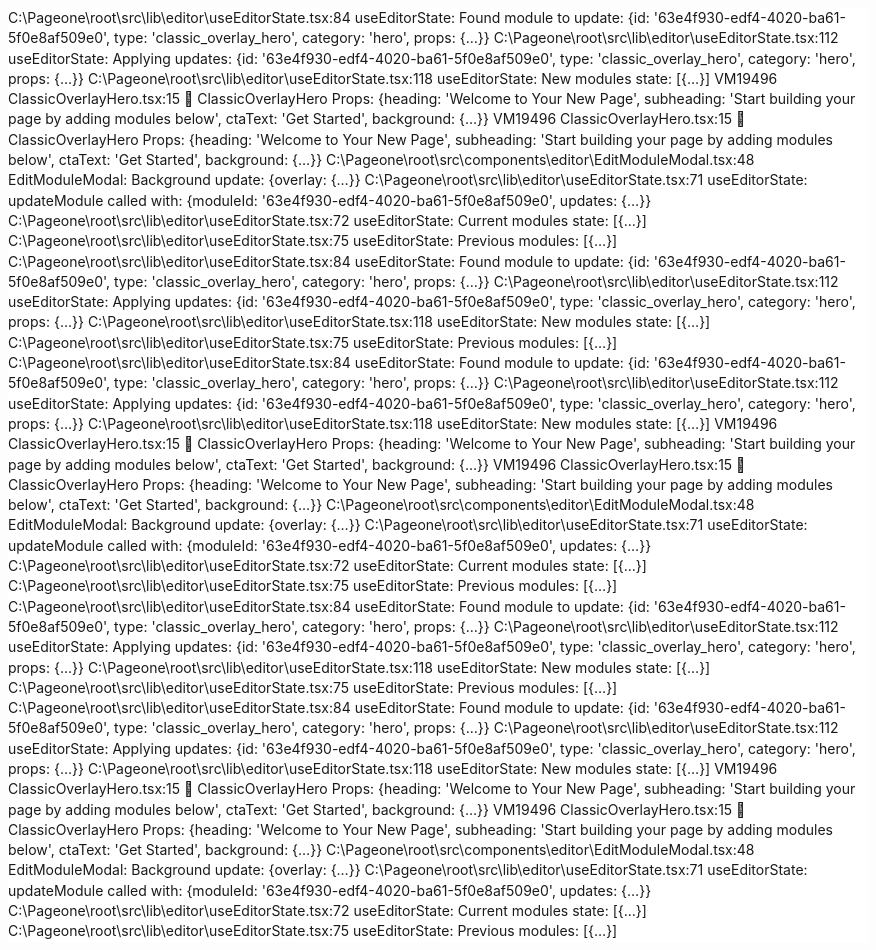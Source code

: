 C:\Pageone\root\src\lib\editor\useEditorState.tsx:84 useEditorState: Found module to update: {id: '63e4f930-edf4-4020-ba61-5f0e8af509e0', type: 'classic_overlay_hero', category: 'hero', props: {…}}
C:\Pageone\root\src\lib\editor\useEditorState.tsx:112 useEditorState: Applying updates: {id: '63e4f930-edf4-4020-ba61-5f0e8af509e0', type: 'classic_overlay_hero', category: 'hero', props: {…}}
C:\Pageone\root\src\lib\editor\useEditorState.tsx:118 useEditorState: New modules state: [{…}]
VM19496 ClassicOverlayHero.tsx:15 🧩 ClassicOverlayHero Props: {heading: 'Welcome to Your New Page', subheading: 'Start building your page by adding modules below', ctaText: 'Get Started', background: {…}}
VM19496 ClassicOverlayHero.tsx:15 🧩 ClassicOverlayHero Props: {heading: 'Welcome to Your New Page', subheading: 'Start building your page by adding modules below', ctaText: 'Get Started', background: {…}}
C:\Pageone\root\src\components\editor\EditModuleModal.tsx:48 EditModuleModal: Background update: {overlay: {…}}
C:\Pageone\root\src\lib\editor\useEditorState.tsx:71 useEditorState: updateModule called with: {moduleId: '63e4f930-edf4-4020-ba61-5f0e8af509e0', updates: {…}}
C:\Pageone\root\src\lib\editor\useEditorState.tsx:72 useEditorState: Current modules state: [{…}]
C:\Pageone\root\src\lib\editor\useEditorState.tsx:75 useEditorState: Previous modules: [{…}]
C:\Pageone\root\src\lib\editor\useEditorState.tsx:84 useEditorState: Found module to update: {id: '63e4f930-edf4-4020-ba61-5f0e8af509e0', type: 'classic_overlay_hero', category: 'hero', props: {…}}
C:\Pageone\root\src\lib\editor\useEditorState.tsx:112 useEditorState: Applying updates: {id: '63e4f930-edf4-4020-ba61-5f0e8af509e0', type: 'classic_overlay_hero', category: 'hero', props: {…}}
C:\Pageone\root\src\lib\editor\useEditorState.tsx:118 useEditorState: New modules state: [{…}]
C:\Pageone\root\src\lib\editor\useEditorState.tsx:75 useEditorState: Previous modules: [{…}]
C:\Pageone\root\src\lib\editor\useEditorState.tsx:84 useEditorState: Found module to update: {id: '63e4f930-edf4-4020-ba61-5f0e8af509e0', type: 'classic_overlay_hero', category: 'hero', props: {…}}
C:\Pageone\root\src\lib\editor\useEditorState.tsx:112 useEditorState: Applying updates: {id: '63e4f930-edf4-4020-ba61-5f0e8af509e0', type: 'classic_overlay_hero', category: 'hero', props: {…}}
C:\Pageone\root\src\lib\editor\useEditorState.tsx:118 useEditorState: New modules state: [{…}]
VM19496 ClassicOverlayHero.tsx:15 🧩 ClassicOverlayHero Props: {heading: 'Welcome to Your New Page', subheading: 'Start building your page by adding modules below', ctaText: 'Get Started', background: {…}}
VM19496 ClassicOverlayHero.tsx:15 🧩 ClassicOverlayHero Props: {heading: 'Welcome to Your New Page', subheading: 'Start building your page by adding modules below', ctaText: 'Get Started', background: {…}}
C:\Pageone\root\src\components\editor\EditModuleModal.tsx:48 EditModuleModal: Background update: {overlay: {…}}
C:\Pageone\root\src\lib\editor\useEditorState.tsx:71 useEditorState: updateModule called with: {moduleId: '63e4f930-edf4-4020-ba61-5f0e8af509e0', updates: {…}}
C:\Pageone\root\src\lib\editor\useEditorState.tsx:72 useEditorState: Current modules state: [{…}]
C:\Pageone\root\src\lib\editor\useEditorState.tsx:75 useEditorState: Previous modules: [{…}]
C:\Pageone\root\src\lib\editor\useEditorState.tsx:84 useEditorState: Found module to update: {id: '63e4f930-edf4-4020-ba61-5f0e8af509e0', type: 'classic_overlay_hero', category: 'hero', props: {…}}
C:\Pageone\root\src\lib\editor\useEditorState.tsx:112 useEditorState: Applying updates: {id: '63e4f930-edf4-4020-ba61-5f0e8af509e0', type: 'classic_overlay_hero', category: 'hero', props: {…}}
C:\Pageone\root\src\lib\editor\useEditorState.tsx:118 useEditorState: New modules state: [{…}]
C:\Pageone\root\src\lib\editor\useEditorState.tsx:75 useEditorState: Previous modules: [{…}]
C:\Pageone\root\src\lib\editor\useEditorState.tsx:84 useEditorState: Found module to update: {id: '63e4f930-edf4-4020-ba61-5f0e8af509e0', type: 'classic_overlay_hero', category: 'hero', props: {…}}
C:\Pageone\root\src\lib\editor\useEditorState.tsx:112 useEditorState: Applying updates: {id: '63e4f930-edf4-4020-ba61-5f0e8af509e0', type: 'classic_overlay_hero', category: 'hero', props: {…}}
C:\Pageone\root\src\lib\editor\useEditorState.tsx:118 useEditorState: New modules state: [{…}]
VM19496 ClassicOverlayHero.tsx:15 🧩 ClassicOverlayHero Props: {heading: 'Welcome to Your New Page', subheading: 'Start building your page by adding modules below', ctaText: 'Get Started', background: {…}}
VM19496 ClassicOverlayHero.tsx:15 🧩 ClassicOverlayHero Props: {heading: 'Welcome to Your New Page', subheading: 'Start building your page by adding modules below', ctaText: 'Get Started', background: {…}}
C:\Pageone\root\src\components\editor\EditModuleModal.tsx:48 EditModuleModal: Background update: {overlay: {…}}
C:\Pageone\root\src\lib\editor\useEditorState.tsx:71 useEditorState: updateModule called with: {moduleId: '63e4f930-edf4-4020-ba61-5f0e8af509e0', updates: {…}}
C:\Pageone\root\src\lib\editor\useEditorState.tsx:72 useEditorState: Current modules state: [{…}]
C:\Pageone\root\src\lib\editor\useEditorState.tsx:75 useEditorState: Previous modules: [{…}]
